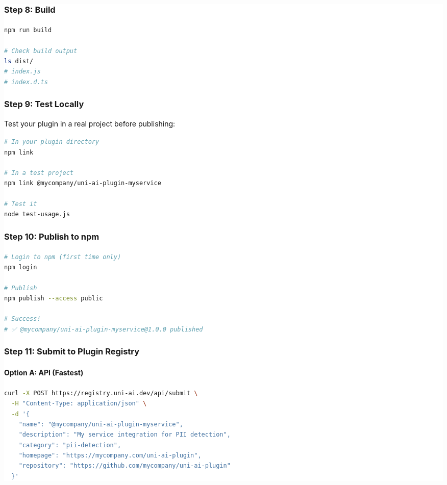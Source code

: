 ### Step 8: Build

```bash
npm run build

# Check build output
ls dist/
# index.js
# index.d.ts
```

### Step 9: Test Locally

Test your plugin in a real project before publishing:

```bash
# In your plugin directory
npm link

# In a test project
npm link @mycompany/uni-ai-plugin-myservice

# Test it
node test-usage.js
```

### Step 10: Publish to npm

```bash
# Login to npm (first time only)
npm login

# Publish
npm publish --access public

# Success!
# ✅ @mycompany/uni-ai-plugin-myservice@1.0.0 published
```

### Step 11: Submit to Plugin Registry

#### Option A: API (Fastest)

```bash
curl -X POST https://registry.uni-ai.dev/api/submit \
  -H "Content-Type: application/json" \
  -d '{
    "name": "@mycompany/uni-ai-plugin-myservice",
    "description": "My service integration for PII detection",
    "category": "pii-detection",
    "homepage": "https://mycompany.com/uni-ai-plugin",
    "repository": "https://github.com/mycompany/uni-ai-plugin"
  }'
```

